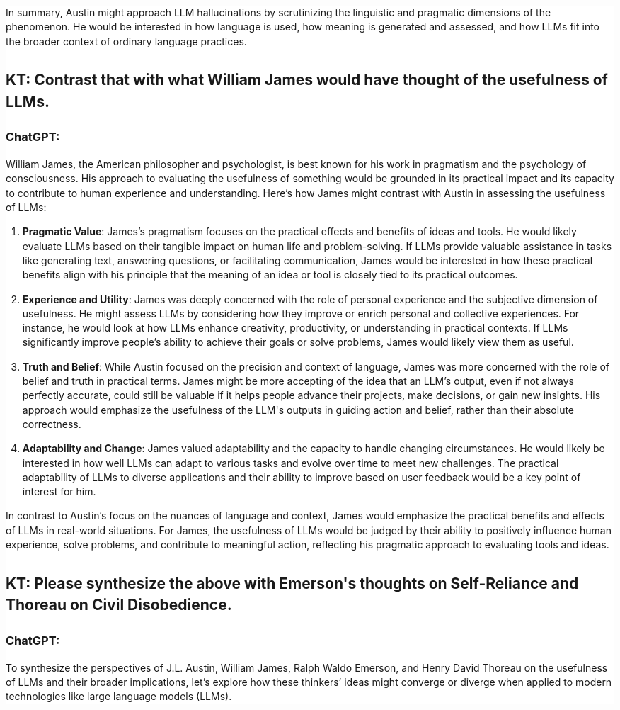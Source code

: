 In summary, Austin might approach LLM hallucinations by scrutinizing the linguistic and pragmatic dimensions of the phenomenon. He would be interested in how language is used, how meaning is generated and assessed, and how LLMs fit into the broader context of ordinary language practices.

## KT: <a name="pragmatism"></a>Contrast that with what William James would have thought of the usefulness of LLMs.

### ChatGPT:
William James, the American philosopher and psychologist, is best known for his work in pragmatism and the psychology of consciousness. His approach to evaluating the usefulness of something would be grounded in its practical impact and its capacity to contribute to human experience and understanding. Here’s how James might contrast with Austin in assessing the usefulness of LLMs:

1. **Pragmatic Value**: James’s pragmatism focuses on the practical effects and benefits of ideas and tools. He would likely evaluate LLMs based on their tangible impact on human life and problem-solving. If LLMs provide valuable assistance in tasks like generating text, answering questions, or facilitating communication, James would be interested in how these practical benefits align with his principle that the meaning of an idea or tool is closely tied to its practical outcomes.

2. **Experience and Utility**: James was deeply concerned with the role of personal experience and the subjective dimension of usefulness. He might assess LLMs by considering how they improve or enrich personal and collective experiences. For instance, he would look at how LLMs enhance creativity, productivity, or understanding in practical contexts. If LLMs significantly improve people’s ability to achieve their goals or solve problems, James would likely view them as useful.

3. **Truth and Belief**: While Austin focused on the precision and context of language, James was more concerned with the role of belief and truth in practical terms. James might be more accepting of the idea that an LLM’s output, even if not always perfectly accurate, could still be valuable if it helps people advance their projects, make decisions, or gain new insights. His approach would emphasize the usefulness of the LLM's outputs in guiding action and belief, rather than their absolute correctness.

4. **Adaptability and Change**: James valued adaptability and the capacity to handle changing circumstances. He would likely be interested in how well LLMs can adapt to various tasks and evolve over time to meet new challenges. The practical adaptability of LLMs to diverse applications and their ability to improve based on user feedback would be a key point of interest for him.

In contrast to Austin’s focus on the nuances of language and context, James would emphasize the practical benefits and effects of LLMs in real-world situations. For James, the usefulness of LLMs would be judged by their ability to positively influence human experience, solve problems, and contribute to meaningful action, reflecting his pragmatic approach to evaluating tools and ideas.

## KT: <a name="transcendentalists"></a>Please synthesize the above with Emerson's thoughts on Self-Reliance and Thoreau on Civil Disobedience.

### ChatGPT:
To synthesize the perspectives of J.L. Austin, William James, Ralph Waldo Emerson, and Henry David Thoreau on the usefulness of LLMs and their broader implications, let’s explore how these thinkers’ ideas might converge or diverge when applied to modern technologies like large language models (LLMs).
